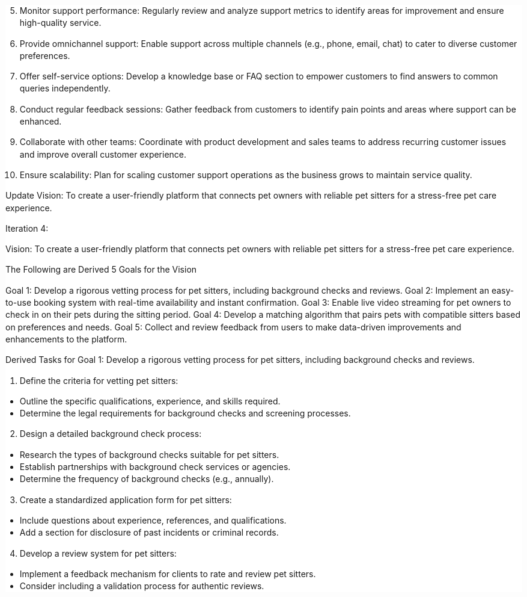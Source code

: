 5. Monitor support performance: Regularly review and analyze support metrics to identify areas for improvement and ensure high-quality service.

6. Provide omnichannel support: Enable support across multiple channels (e.g., phone, email, chat) to cater to diverse customer preferences.

7. Offer self-service options: Develop a knowledge base or FAQ section to empower customers to find answers to common queries independently.

8. Conduct regular feedback sessions: Gather feedback from customers to identify pain points and areas where support can be enhanced.      

9. Collaborate with other teams: Coordinate with product development and sales teams to address recurring customer issues and improve overall customer experience.

10. Ensure scalability: Plan for scaling customer support operations as the business grows to maintain service quality.

Update Vision:
To create a user-friendly platform that connects pet owners with reliable pet sitters for a stress-free pet care experience.


Iteration 4:

Vision: To create a user-friendly platform that connects pet owners with reliable pet sitters for a stress-free pet care experience.       

The Following are Derived 5 Goals for the Vision

Goal 1: Develop a rigorous vetting process for pet sitters, including background checks and reviews.
Goal 2: Implement an easy-to-use booking system with real-time availability and instant confirmation.
Goal 3: Enable live video streaming for pet owners to check in on their pets during the sitting period.
Goal 4: Develop a matching algorithm that pairs pets with compatible sitters based on preferences and needs.
Goal 5: Collect and review feedback from users to make data-driven improvements and enhancements to the platform.

Derived Tasks for Goal 1: Develop a rigorous vetting process for pet sitters, including background checks and reviews.
1. Define the criteria for vetting pet sitters:
- Outline the specific qualifications, experience, and skills required.
- Determine the legal requirements for background checks and screening processes.

2. Design a detailed background check process:
- Research the types of background checks suitable for pet sitters.
- Establish partnerships with background check services or agencies.
- Determine the frequency of background checks (e.g., annually).

3. Create a standardized application form for pet sitters:
- Include questions about experience, references, and qualifications.
- Add a section for disclosure of past incidents or criminal records.

4. Develop a review system for pet sitters:
- Implement a feedback mechanism for clients to rate and review pet sitters.
- Consider including a validation process for authentic reviews.
